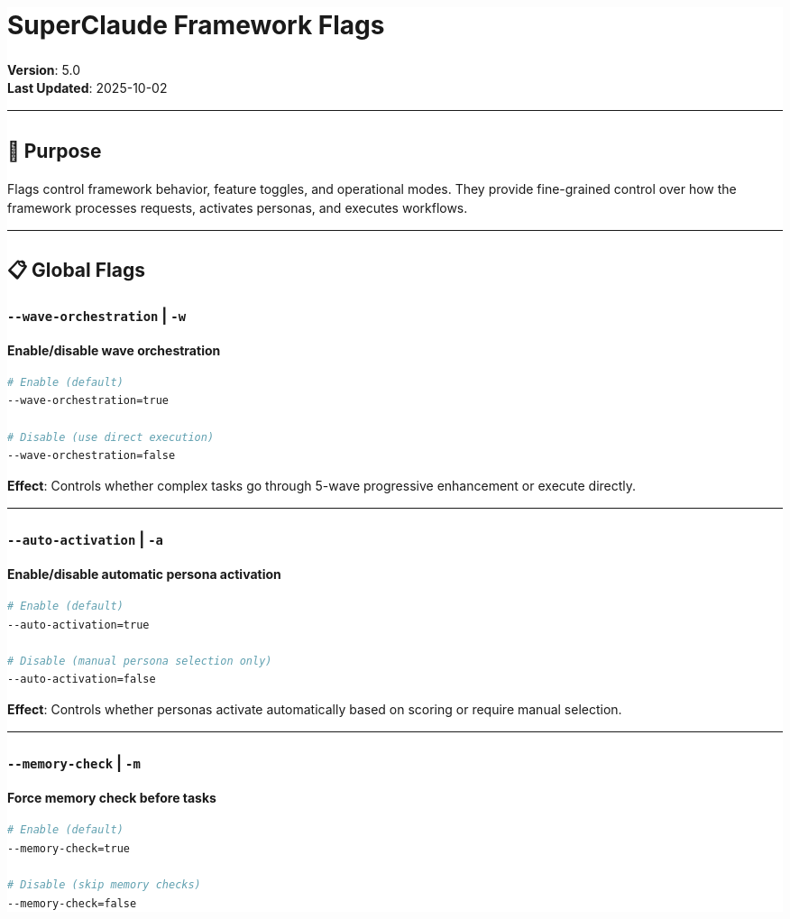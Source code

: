 # SuperClaude Framework Flags

**Version**: 5.0  
**Last Updated**: 2025-10-02

---

## 🎯 Purpose

Flags control framework behavior, feature toggles, and operational modes. They provide fine-grained control over how the framework processes requests, activates personas, and executes workflows.

---

## 📋 Global Flags

### `--wave-orchestration` | `-w`
**Enable/disable wave orchestration**

```bash
# Enable (default)
--wave-orchestration=true

# Disable (use direct execution)
--wave-orchestration=false
```

**Effect**: Controls whether complex tasks go through 5-wave progressive enhancement or execute directly.

---

### `--auto-activation` | `-a`
**Enable/disable automatic persona activation**

```bash
# Enable (default)
--auto-activation=true

# Disable (manual persona selection only)
--auto-activation=false
```

**Effect**: Controls whether personas activate automatically based on scoring or require manual selection.

---

### `--memory-check` | `-m`
**Force memory check before tasks**

```bash
# Enable (default)
--memory-check=true

# Disable (skip memory checks)
--memory-check=false
```
